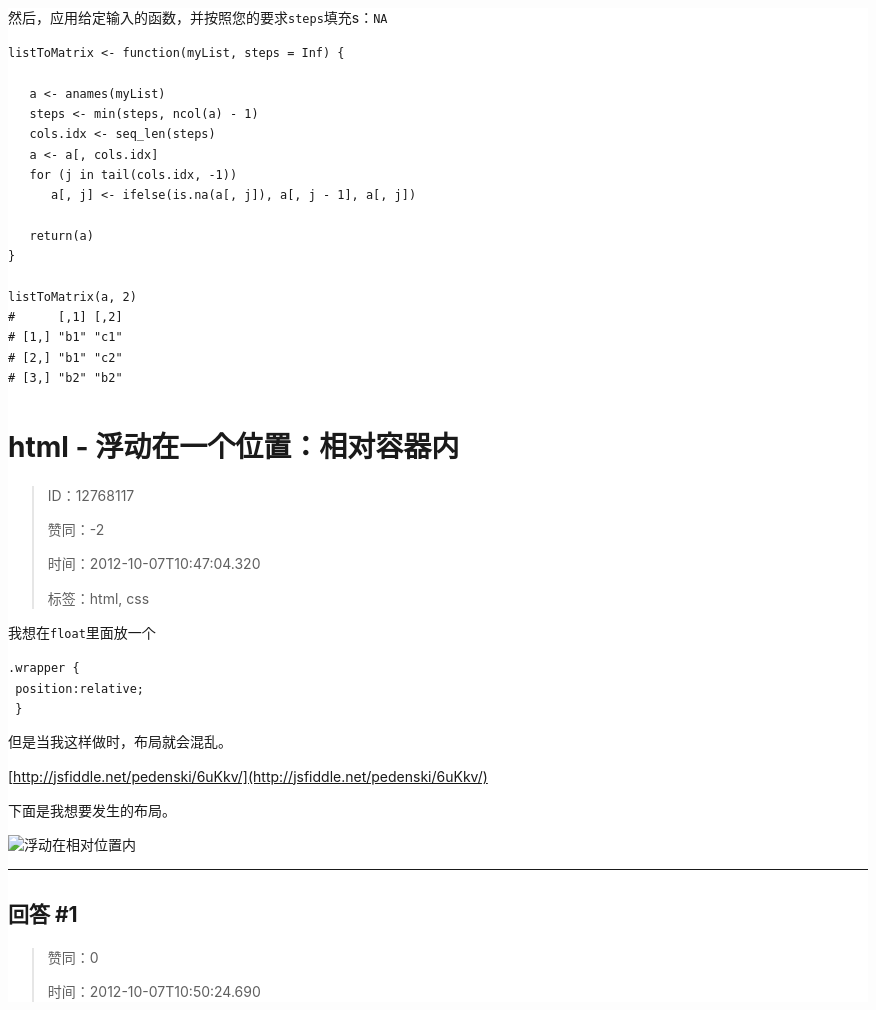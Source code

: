 然后，应用给定输入的函数，并按照您的要求`steps`填充s：`NA`

```
listToMatrix <- function(myList, steps = Inf) {

   a <- anames(myList)
   steps <- min(steps, ncol(a) - 1)
   cols.idx <- seq_len(steps)
   a <- a[, cols.idx]
   for (j in tail(cols.idx, -1))
      a[, j] <- ifelse(is.na(a[, j]), a[, j - 1], a[, j])

   return(a)
}

listToMatrix(a, 2)
#      [,1] [,2]
# [1,] "b1" "c1"
# [2,] "b1" "c2"
# [3,] "b2" "b2" 
```

# html - 浮动在一个位置：相对容器内

> ID：12768117
> 
> 赞同：-2
> 
> 时间：2012-10-07T10:47:04.320
> 
> 标签：html, css

我想在`float`里面放一个

```
.wrapper {
 position:relative;
 } 
```

但是当我这样做时，布局就会混乱。

[http://jsfiddle.net/pedenski/6uKkv/](http://jsfiddle.net/pedenski/6uKkv/)

下面是我想要发生的布局。

![浮动在相对位置内](../Images/64a1e78526403f84e941db449c858762.png)

* * *

## 回答 #1

> 赞同：0
> 
> 时间：2012-10-07T10:50:24.690

